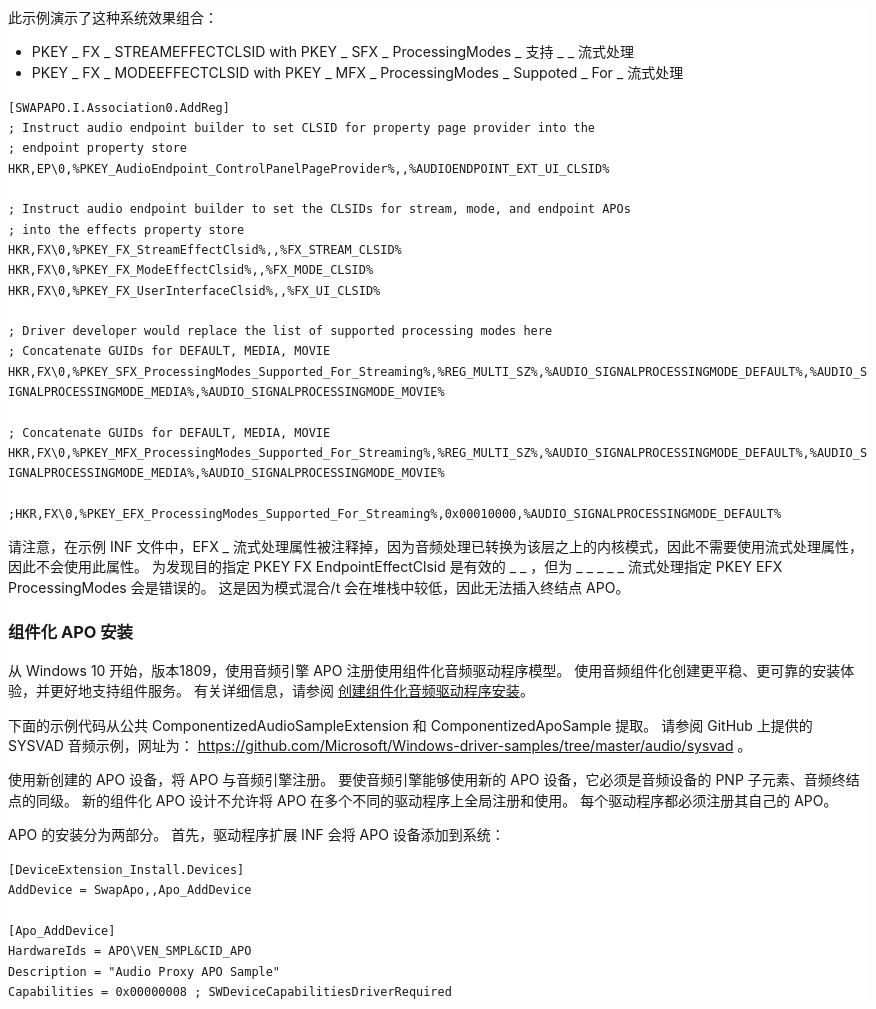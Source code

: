 此示例演示了这种系统效果组合：

- PKEY \_ FX \_ STREAMEFFECTCLSID with PKEY \_ SFX \_ ProcessingModes \_ 支持 \_ \_ 流式处理
- PKEY \_ FX \_ MODEEFFECTCLSID with PKEY \_ MFX \_ ProcessingModes \_ Suppoted \_ For \_ 流式处理

```inf
[SWAPAPO.I.Association0.AddReg]
; Instruct audio endpoint builder to set CLSID for property page provider into the
; endpoint property store
HKR,EP\0,%PKEY_AudioEndpoint_ControlPanelPageProvider%,,%AUDIOENDPOINT_EXT_UI_CLSID%

; Instruct audio endpoint builder to set the CLSIDs for stream, mode, and endpoint APOs
; into the effects property store
HKR,FX\0,%PKEY_FX_StreamEffectClsid%,,%FX_STREAM_CLSID%
HKR,FX\0,%PKEY_FX_ModeEffectClsid%,,%FX_MODE_CLSID%
HKR,FX\0,%PKEY_FX_UserInterfaceClsid%,,%FX_UI_CLSID%

; Driver developer would replace the list of supported processing modes here
; Concatenate GUIDs for DEFAULT, MEDIA, MOVIE
HKR,FX\0,%PKEY_SFX_ProcessingModes_Supported_For_Streaming%,%REG_MULTI_SZ%,%AUDIO_SIGNALPROCESSINGMODE_DEFAULT%,%AUDIO_SIGNALPROCESSINGMODE_MEDIA%,%AUDIO_SIGNALPROCESSINGMODE_MOVIE%

; Concatenate GUIDs for DEFAULT, MEDIA, MOVIE
HKR,FX\0,%PKEY_MFX_ProcessingModes_Supported_For_Streaming%,%REG_MULTI_SZ%,%AUDIO_SIGNALPROCESSINGMODE_DEFAULT%,%AUDIO_SIGNALPROCESSINGMODE_MEDIA%,%AUDIO_SIGNALPROCESSINGMODE_MOVIE%

;HKR,FX\0,%PKEY_EFX_ProcessingModes_Supported_For_Streaming%,0x00010000,%AUDIO_SIGNALPROCESSINGMODE_DEFAULT%
```

请注意，在示例 INF 文件中，EFX \_ 流式处理属性被注释掉，因为音频处理已转换为该层之上的内核模式，因此不需要使用流式处理属性，因此不会使用此属性。 为发现目的指定 PKEY FX EndpointEffectClsid 是有效的 \_ \_ ，但为 \_ \_ \_ \_ \_ 流式处理指定 PKEY EFX ProcessingModes 会是错误的。 这是因为模式混合/t 会在堆栈中较低，因此无法插入终结点 APO。

### <a name="componentized-apo-installation"></a>组件化 APO 安装

从 Windows 10 开始，版本1809，使用音频引擎 APO 注册使用组件化音频驱动程序模型。 使用音频组件化创建更平稳、更可靠的安装体验，并更好地支持组件服务。 有关详细信息，请参阅 [创建组件化音频驱动程序安装](./audio-universal-drivers.md#creating-a-componentized-audio-driver-installation)。

下面的示例代码从公共 ComponentizedAudioSampleExtension 和 ComponentizedApoSample 提取。 请参阅 GitHub 上提供的 SYSVAD 音频示例，网址为： <https://github.com/Microsoft/Windows-driver-samples/tree/master/audio/sysvad> 。

使用新创建的 APO 设备，将 APO 与音频引擎注册。 要使音频引擎能够使用新的 APO 设备，它必须是音频设备的 PNP 子元素、音频终结点的同级。 新的组件化 APO 设计不允许将 APO 在多个不同的驱动程序上全局注册和使用。 每个驱动程序都必须注册其自己的 APO。

APO 的安装分为两部分。 首先，驱动程序扩展 INF 会将 APO 设备添加到系统：

```inf
[DeviceExtension_Install.Devices]
AddDevice = SwapApo,,Apo_AddDevice

[Apo_AddDevice]
HardwareIds = APO\VEN_SMPL&CID_APO
Description = "Audio Proxy APO Sample"
Capabilities = 0x00000008 ; SWDeviceCapabilitiesDriverRequired
```
